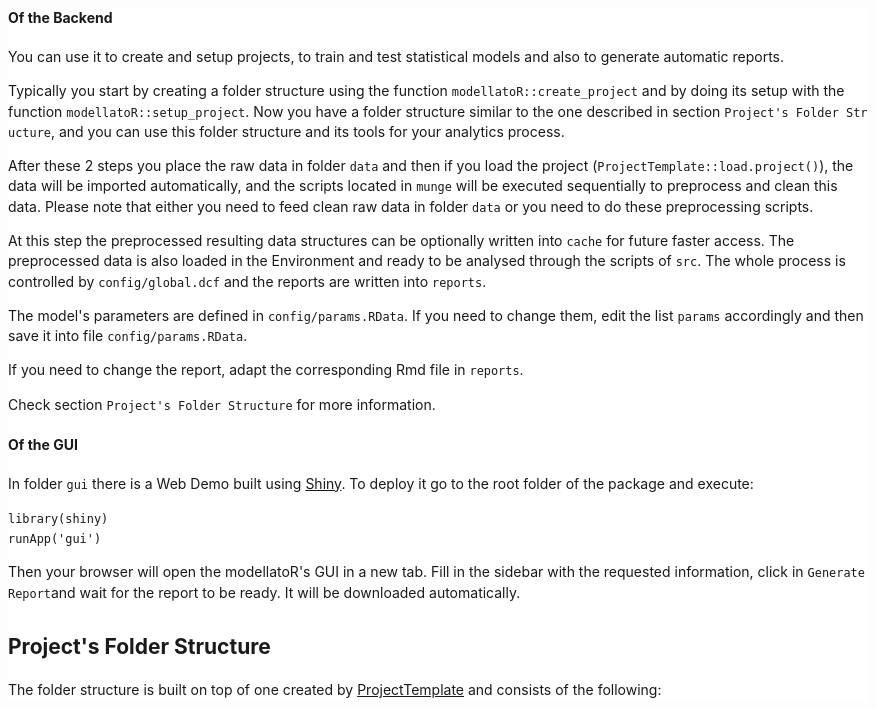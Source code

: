 <h4>
<a id="user-content-of-the-backend" class="anchor" href="#of-the-backend" aria-hidden="true"><span class="octicon octicon-link"></span></a>Of the Backend</h4>

<p>You can use it to create and setup projects, to train and test statistical 
models and also to generate automatic reports.</p>

<p>Typically you start by creating a folder structure using the function 
<code>modellatoR::create_project</code> and by doing its setup with the function 
<code>modellatoR::setup_project</code>. Now you have a folder structure similar to 
the one described in section <code>Project's Folder Structure</code>, and you can 
use this folder structure and its tools for your analytics process.</p>

<p>After these 2 steps you place the raw data in folder <code>data</code> and then if you 
load the project (<code>ProjectTemplate::load.project()</code>), the data will be 
imported automatically, and the scripts located in <code>munge</code> will be executed 
sequentially to preprocess and clean this data. Please note that either you
need to feed clean raw data in folder <code>data</code> or you need to do these 
preprocessing scripts. </p>

<p>At this step the preprocessed resulting data structures can be optionally 
written into <code>cache</code> for future faster access. The preprocessed data is 
also loaded in the Environment and ready to be analysed through the 
scripts of <code>src</code>. The whole process is controlled by <code>config/global.dcf</code> 
and the reports are written into <code>reports</code>. </p>

<p>The model's parameters are defined in <code>config/params.RData</code>. If you need to 
change them, edit the list <code>params</code> accordingly and then save it into 
file <code>config/params.RData</code>. </p>

<p>If you need to change the report, adapt the corresponding Rmd file in <code>reports</code>.</p>

<p>Check section <code>Project's Folder Structure</code> for more information.</p>

<h4>
<a id="user-content-of-the-gui" class="anchor" href="#of-the-gui" aria-hidden="true"><span class="octicon octicon-link"></span></a>Of the GUI</h4>

<p>In folder <code>gui</code> there is a Web Demo built using 
<a href="http://shiny.rstudio.com/">Shiny</a>. To deploy it go to the root folder of the 
package and execute:</p>

<pre><code>library(shiny)
runApp('gui')
</code></pre>

<p>Then your browser will open the modellatoR's GUI in a new tab. Fill in the 
sidebar with the requested information, click in <code>Generate Report</code>and wait 
for the report to be ready. It will be downloaded automatically.</p>

<h2>
<a id="user-content-projects-folder-structure" class="anchor" href="#projects-folder-structure" aria-hidden="true"><span class="octicon octicon-link"></span></a>Project's Folder Structure</h2>

<p>The folder structure is built on top of one created by 
<a href="http://projecttemplate.net/">ProjectTemplate</a> and consists of the following:</p>
